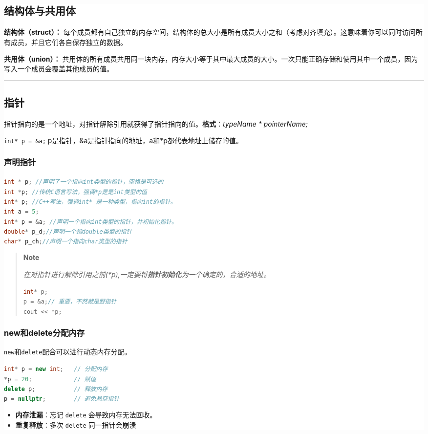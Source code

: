 

## 结构体与共用体

**结构体（struct）：**
每个成员都有自己独立的内存空间，结构体的总大小是所有成员大小之和（考虑对齐填充）。这意味着你可以同时访问所有成员，并且它们各自保存独立的数据。

**共用体（union）：**
共用体的所有成员共用同一块内存，内存大小等于其中最大成员的大小。一次只能正确存储和使用其中一个成员，因为写入一个成员会覆盖其他成员的值。

---

## 指针

指针指向的是一个地址，对指针解除引用就获得了指针指向的值。**格式**：*typeName \* pointerName;*

`int* p = &a;` p是指针，&a是指针指向的地址，a和*p都代表地址上储存的值。

### 声明指针

```c++
int * p; //声明了一个指向int类型的指针，空格是可选的
int *p; //传统C语言写法，强调*p是是int类型的值
int* p; //C++写法，强调int* 是一种类型，指向int的指针。
int a = 5;
int* p = &a; //声明一个指向int类型的指针，并初始化指针。
double* p_d;//声明一个指double类型的指针
char* p_ch;//声明一个指向char类型的指针
```

> **Note**
>
> *在对指针进行解除引用之前(\*p),一定要将**指针初始化**为一个确定的，合适的地址。*
>
> ```c++
> int* p;
> p = &a;// 重要，不然就是野指针
> cout << *p;
> ```



### new和delete分配内存

`new`和`delete`配合可以进行动态内存分配。

```c++
int* p = new int;   // 分配内存
*p = 20;            // 赋值
delete p;           // 释放内存
p = nullptr;        // 避免悬空指针
```

- **内存泄漏**：忘记 `delete` 会导致内存无法回收。
- **重复释放**：多次 `delete` 同一指针会崩溃
